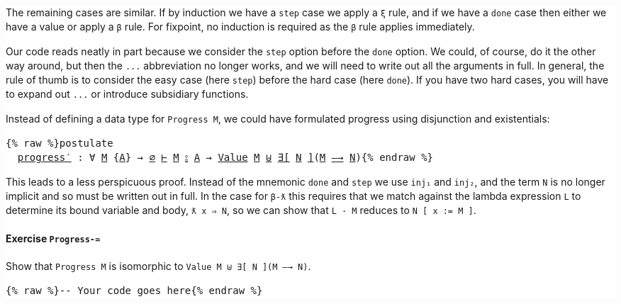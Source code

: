The remaining cases are similar.  If by induction we have a
`step` case we apply a `ξ` rule, and if we have a `done` case
then either we have a value or apply a `β` rule.  For fixpoint,
no induction is required as the `β` rule applies immediately.

Our code reads neatly in part because we consider the
`step` option before the `done` option. We could, of course,
do it the other way around, but then the `...` abbreviation
no longer works, and we will need to write out all the arguments
in full. In general, the rule of thumb is to consider the easy case
(here `step`) before the hard case (here `done`).
If you have two hard cases, you will have to expand out `...`
or introduce subsidiary functions.

Instead of defining a data type for `Progress M`, we could
have formulated progress using disjunction and existentials:
<pre class="Agda">{% raw %}<a id="11036" class="Keyword">postulate</a>
  <a id="progress′"></a><a id="11048" href="{% endraw %}{{ site.baseurl }}{% link out/plfa/Properties.md %}{% raw %}#11048" class="Postulate">progress′</a> <a id="11058" class="Symbol">:</a> <a id="11060" class="Symbol">∀</a> <a id="11062" href="{% endraw %}{{ site.baseurl }}{% link out/plfa/Properties.md %}{% raw %}#11062" class="Bound">M</a> <a id="11064" class="Symbol">{</a><a id="11065" href="{% endraw %}{{ site.baseurl }}{% link out/plfa/Properties.md %}{% raw %}#11065" class="Bound">A</a><a id="11066" class="Symbol">}</a> <a id="11068" class="Symbol">→</a> <a id="11070" href="{% endraw %}{{ site.baseurl }}{% link out/plfa/Lambda.md %}{% raw %}#31006" class="InductiveConstructor">∅</a> <a id="11072" href="{% endraw %}{{ site.baseurl }}{% link out/plfa/Lambda.md %}{% raw %}#33432" class="Datatype Operator">⊢</a> <a id="11074" href="{% endraw %}{{ site.baseurl }}{% link out/plfa/Properties.md %}{% raw %}#11062" class="Bound">M</a> <a id="11076" href="{% endraw %}{{ site.baseurl }}{% link out/plfa/Lambda.md %}{% raw %}#33432" class="Datatype Operator">⦂</a> <a id="11078" href="{% endraw %}{{ site.baseurl }}{% link out/plfa/Properties.md %}{% raw %}#11065" class="Bound">A</a> <a id="11080" class="Symbol">→</a> <a id="11082" href="{% endraw %}{{ site.baseurl }}{% link out/plfa/Lambda.md %}{% raw %}#11640" class="Datatype">Value</a> <a id="11088" href="{% endraw %}{{ site.baseurl }}{% link out/plfa/Properties.md %}{% raw %}#11062" class="Bound">M</a> <a id="11090" href="https://agda.github.io/agda-stdlib/v0.17/Data.Sum.Base.html#419" class="Datatype Operator">⊎</a> <a id="11092" href="https://agda.github.io/agda-stdlib/v0.17/Data.Product.html#942" class="Function">∃[</a> <a id="11095" href="{% endraw %}{{ site.baseurl }}{% link out/plfa/Properties.md %}{% raw %}#11095" class="Bound">N</a> <a id="11097" href="https://agda.github.io/agda-stdlib/v0.17/Data.Product.html#942" class="Function">]</a><a id="11098" class="Symbol">(</a><a id="11099" href="{% endraw %}{{ site.baseurl }}{% link out/plfa/Properties.md %}{% raw %}#11062" class="Bound">M</a> <a id="11101" href="{% endraw %}{{ site.baseurl }}{% link out/plfa/Lambda.md %}{% raw %}#19748" class="Datatype Operator">—→</a> <a id="11104" href="{% endraw %}{{ site.baseurl }}{% link out/plfa/Properties.md %}{% raw %}#11095" class="Bound">N</a><a id="11105" class="Symbol">)</a>{% endraw %}</pre>
This leads to a less perspicuous proof.  Instead of the mnemonic `done`
and `step` we use `inj₁` and `inj₂`, and the term `N` is no longer
implicit and so must be written out in full.  In the case for `β-ƛ`
this requires that we match against the lambda expression `L` to
determine its bound variable and body, `ƛ x ⇒ N`, so we can show that
`L · M` reduces to `N [ x := M ]`.

#### Exercise `Progress-≃`

Show that `Progress M` is isomorphic to `Value M ⊎ ∃[ N ](M —→ N)`.

<pre class="Agda">{% raw %}<a id="11606" class="Comment">-- Your code goes here</a>{% endraw %}</pre>
